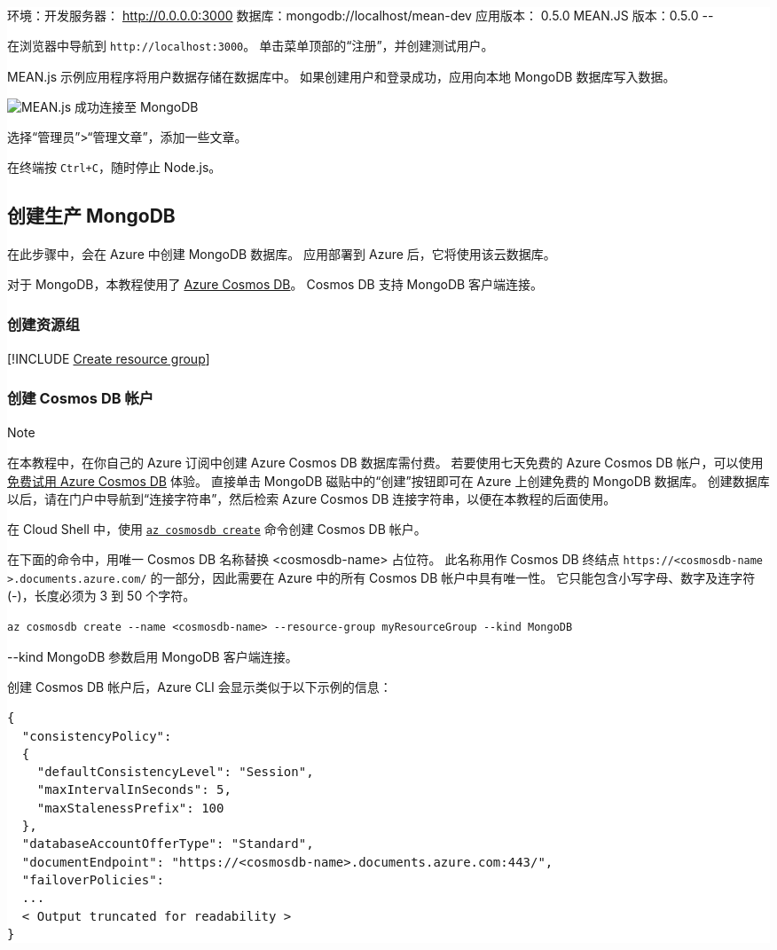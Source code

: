 环境：开发服务器：        http://0.0.0.0:3000 数据库：mongodb://localhost/mean-dev 应用版本：   0.5.0 MEAN.JS 版本：0.5.0 --
</pre>

在浏览器中导航到 `http://localhost:3000`。 单击菜单顶部的“注册”，并创建测试用户。 

MEAN.js 示例应用程序将用户数据存储在数据库中。 如果创建用户和登录成功，应用向本地 MongoDB 数据库写入数据。

![MEAN.js 成功连接至 MongoDB](./media/tutorial-nodejs-mongodb-app/mongodb-connect-success.png)

选择“管理员”>“管理文章”，添加一些文章。

在终端按 `Ctrl+C`，随时停止 Node.js。 

## <a name="create-production-mongodb"></a>创建生产 MongoDB

在此步骤中，会在 Azure 中创建 MongoDB 数据库。 应用部署到 Azure 后，它将使用该云数据库。

对于 MongoDB，本教程使用了 [Azure Cosmos DB](/azure/documentdb/)。 Cosmos DB 支持 MongoDB 客户端连接。

### <a name="create-a-resource-group"></a>创建资源组

[!INCLUDE [Create resource group](../../includes/app-service-web-create-resource-group-no-h.md)] 

### <a name="create-a-cosmos-db-account"></a>创建 Cosmos DB 帐户

> [!NOTE]
> 在本教程中，在你自己的 Azure 订阅中创建 Azure Cosmos DB 数据库需付费。 若要使用七天免费的 Azure Cosmos DB 帐户，可以使用[免费试用 Azure Cosmos DB](https://azure.microsoft.com/try/cosmosdb/) 体验。 直接单击 MongoDB 磁贴中的“创建”按钮即可在 Azure 上创建免费的 MongoDB 数据库。 创建数据库以后，请在门户中导航到“连接字符串”，然后检索 Azure Cosmos DB 连接字符串，以便在本教程的后面使用。
>

在 Cloud Shell 中，使用 [`az cosmosdb create`](/cli/azure/cosmosdb#az_cosmosdb_create) 命令创建 Cosmos DB 帐户。

在下面的命令中，用唯一 Cosmos DB 名称替换 \<cosmosdb-name> 占位符。 此名称用作 Cosmos DB 终结点 `https://<cosmosdb-name>.documents.azure.com/` 的一部分，因此需要在 Azure 中的所有 Cosmos DB 帐户中具有唯一性。 它只能包含小写字母、数字及连字符(-)，长度必须为 3 到 50 个字符。

```azurecli-interactive
az cosmosdb create --name <cosmosdb-name> --resource-group myResourceGroup --kind MongoDB
```

--kind MongoDB 参数启用 MongoDB 客户端连接。

创建 Cosmos DB 帐户后，Azure CLI 会显示类似于以下示例的信息：

<pre>
{
  "consistencyPolicy":
  {
    "defaultConsistencyLevel": "Session",
    "maxIntervalInSeconds": 5,
    "maxStalenessPrefix": 100
  },
  "databaseAccountOfferType": "Standard",
  "documentEndpoint": "https://&lt;cosmosdb-name&gt;.documents.azure.com:443/",
  "failoverPolicies": 
  ...
  &lt; Output truncated for readability &gt;
}
</pre>
